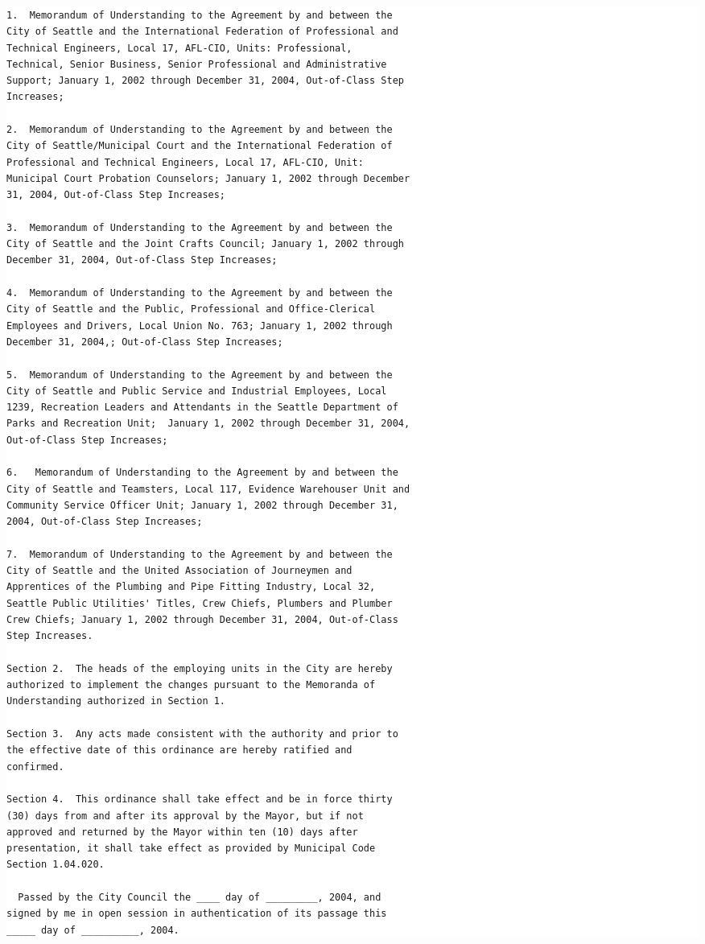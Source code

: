     1.  Memorandum of Understanding to the Agreement by and between the  
    City of Seattle and the International Federation of Professional and  
    Technical Engineers, Local 17, AFL-CIO, Units: Professional,  
    Technical, Senior Business, Senior Professional and Administrative  
    Support; January 1, 2002 through December 31, 2004, Out-of-Class Step  
    Increases;  
  
    2.  Memorandum of Understanding to the Agreement by and between the  
    City of Seattle/Municipal Court and the International Federation of  
    Professional and Technical Engineers, Local 17, AFL-CIO, Unit:  
    Municipal Court Probation Counselors; January 1, 2002 through December  
    31, 2004, Out-of-Class Step Increases;  
  
    3.  Memorandum of Understanding to the Agreement by and between the  
    City of Seattle and the Joint Crafts Council; January 1, 2002 through  
    December 31, 2004, Out-of-Class Step Increases;  
  
    4.  Memorandum of Understanding to the Agreement by and between the  
    City of Seattle and the Public, Professional and Office-Clerical  
    Employees and Drivers, Local Union No. 763; January 1, 2002 through  
    December 31, 2004,; Out-of-Class Step Increases;  
  
    5.  Memorandum of Understanding to the Agreement by and between the  
    City of Seattle and Public Service and Industrial Employees, Local  
    1239, Recreation Leaders and Attendants in the Seattle Department of  
    Parks and Recreation Unit;  January 1, 2002 through December 31, 2004,  
    Out-of-Class Step Increases;  
  
    6.   Memorandum of Understanding to the Agreement by and between the  
    City of Seattle and Teamsters, Local 117, Evidence Warehouser Unit and  
    Community Service Officer Unit; January 1, 2002 through December 31,  
    2004, Out-of-Class Step Increases;  
  
    7.  Memorandum of Understanding to the Agreement by and between the  
    City of Seattle and the United Association of Journeymen and  
    Apprentices of the Plumbing and Pipe Fitting Industry, Local 32,  
    Seattle Public Utilities' Titles, Crew Chiefs, Plumbers and Plumber  
    Crew Chiefs; January 1, 2002 through December 31, 2004, Out-of-Class  
    Step Increases.  
  
    Section 2.  The heads of the employing units in the City are hereby  
    authorized to implement the changes pursuant to the Memoranda of  
    Understanding authorized in Section 1.  
  
    Section 3.  Any acts made consistent with the authority and prior to  
    the effective date of this ordinance are hereby ratified and  
    confirmed.  
  
    Section 4.  This ordinance shall take effect and be in force thirty  
    (30) days from and after its approval by the Mayor, but if not  
    approved and returned by the Mayor within ten (10) days after  
    presentation, it shall take effect as provided by Municipal Code  
    Section 1.04.020.  
  
      Passed by the City Council the ____ day of _________, 2004, and  
    signed by me in open session in authentication of its passage this  
    _____ day of __________, 2004.  
  